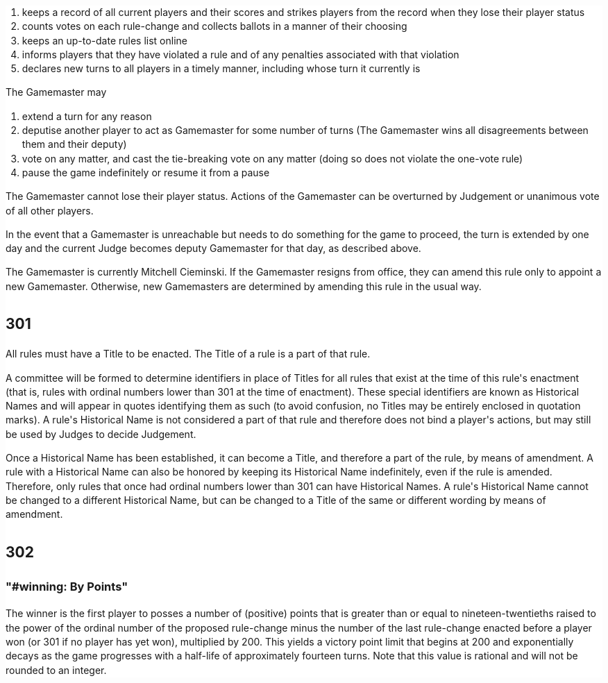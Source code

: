 1. keeps a record of all current players and their scores and strikes players from the record when they lose their player status
2. counts votes on each rule-change and collects ballots in a manner of their choosing
3. keeps an up-to-date rules list online 
4. informs players that they have violated a rule and of any penalties associated with that violation
5. declares new turns to all players in a timely manner, including whose turn it currently is

The Gamemaster may 

1. extend a turn for any reason
2. deputise another player to act as Gamemaster for some number of turns (The Gamemaster wins all disagreements between them and their deputy)
3. vote on any matter, and cast the tie-breaking vote on any matter (doing so does not violate the one-vote rule)
4. pause the game indefinitely or resume it from a pause

The Gamemaster cannot lose their player status. Actions of the Gamemaster can be overturned by Judgement or unanimous vote of all other players.

In the event that a Gamemaster is unreachable but needs to do something for the game to proceed, the turn is extended by one day and the current Judge becomes deputy Gamemaster for that day, as described above.

The Gamemaster is currently Mitchell Cieminski. If the Gamemaster resigns from office, they can amend this rule only to appoint a new Gamemaster. Otherwise, new Gamemasters are determined by amending this rule in the usual way.

## 301
All rules must have a Title to be enacted. The Title of a rule is a part of that rule.

A committee will be formed to determine identifiers in place of Titles for all rules that exist at the time of this rule's enactment (that is, rules with ordinal numbers lower than 301 at the time of enactment). These special identifiers are known as Historical Names and will appear in quotes identifying them as such (to avoid confusion, no Titles may be entirely enclosed in quotation marks). A rule's Historical Name is not considered a part of that rule and therefore does not bind a player's actions, but may still be used by Judges to decide Judgement.

Once a Historical Name has been established, it can become a Title, and therefore a part of the rule, by means of amendment. A rule with a Historical Name can also be honored by keeping its Historical Name indefinitely, even if the rule is amended. Therefore, only rules that once had ordinal numbers lower than 301 can have Historical Names. A rule's Historical Name cannot be changed to a different Historical Name, but can be changed to a Title of the same or different wording by means of amendment.

## 302
### "&#35;winning: By Points"
The winner is the first player to posses a number of (positive) points that is greater than or equal to nineteen-twentieths raised to the power of the ordinal number of the proposed rule-change minus the number of the last rule-change enacted before a player won (or 301 if no player has yet won), multiplied by 200. This yields a victory point limit that begins at 200 and exponentially decays as the game progresses with a half-life of approximately fourteen turns. Note that this value is rational and will not be rounded to an integer.
